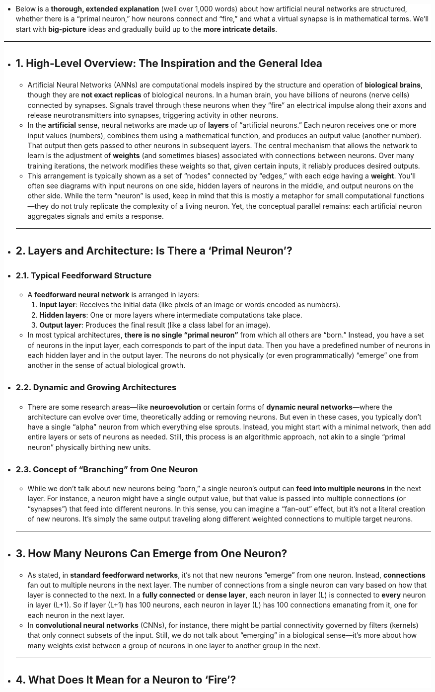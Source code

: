 - Below is a **thorough, extended explanation** (well over 1,000 words) about how artificial neural networks are structured, whether there is a “primal neuron,” how neurons connect and “fire,” and what a virtual synapse is in mathematical terms. We’ll start with **big-picture** ideas and gradually build up to the **more intricate details**.
- ---
- ## **1. High-Level Overview: The Inspiration and the General Idea**
    - Artificial Neural Networks (ANNs) are computational models inspired by the structure and operation of **biological brains**, though they are **not exact replicas** of biological neurons. In a human brain, you have billions of neurons (nerve cells) connected by synapses. Signals travel through these neurons when they “fire” an electrical impulse along their axons and release neurotransmitters into synapses, triggering activity in other neurons.
    - In the **artificial** sense, neural networks are made up of **layers** of “artificial neurons.” Each neuron receives one or more input values (numbers), combines them using a mathematical function, and produces an output value (another number). That output then gets passed to other neurons in subsequent layers. The central mechanism that allows the network to learn is the adjustment of **weights** (and sometimes biases) associated with connections between neurons. Over many training iterations, the network modifies these weights so that, given certain inputs, it reliably produces desired outputs.
    - This arrangement is typically shown as a set of “nodes” connected by “edges,” with each edge having a **weight**. You’ll often see diagrams with input neurons on one side, hidden layers of neurons in the middle, and output neurons on the other side. While the term “neuron” is used, keep in mind that this is mostly a metaphor for small computational functions—they do not truly replicate the complexity of a living neuron. Yet, the conceptual parallel remains: each artificial neuron aggregates signals and emits a response.
    - ---
- ## **2. Layers and Architecture: Is There a ‘Primal Neuron’?**
- ### 2.1. Typical Feedforward Structure
    - A **feedforward neural network** is arranged in layers:
        1. **Input layer**: Receives the initial data (like pixels of an image or words encoded as numbers).
        2. **Hidden layers**: One or more layers where intermediate computations take place.
        3. **Output layer**: Produces the final result (like a class label for an image).
    - In most typical architectures, **there is no single “primal neuron”** from which all others are “born.” Instead, you have a set of neurons in the input layer, each corresponds to part of the input data. Then you have a predefined number of neurons in each hidden layer and in the output layer. The neurons do not physically (or even programmatically) “emerge” one from another in the sense of actual biological growth.
- ### 2.2. Dynamic and Growing Architectures
    - There are some research areas—like **neuroevolution** or certain forms of **dynamic neural networks**—where the architecture can evolve over time, theoretically adding or removing neurons. But even in these cases, you typically don’t have a single “alpha” neuron from which everything else sprouts. Instead, you might start with a minimal network, then add entire layers or sets of neurons as needed. Still, this process is an algorithmic approach, not akin to a single “primal neuron” physically birthing new units.
- ### 2.3. Concept of “Branching” from One Neuron
    - While we don’t talk about new neurons being “born,” a single neuron’s output can **feed into multiple neurons** in the next layer. For instance, a neuron might have a single output value, but that value is passed into multiple connections (or “synapses”) that feed into different neurons. In this sense, you can imagine a “fan-out” effect, but it’s not a literal creation of new neurons. It’s simply the same output traveling along different weighted connections to multiple target neurons.
    - ---
- ## **3. How Many Neurons Can Emerge from One Neuron?**
    - As stated, in **standard feedforward networks**, it’s not that new neurons “emerge” from one neuron. Instead, **connections** fan out to multiple neurons in the next layer. The number of connections from a single neuron can vary based on how that layer is connected to the next. In a **fully connected** or **dense layer**, each neuron in layer (L) is connected to **every** neuron in layer (L+1). So if layer (L+1) has 100 neurons, each neuron in layer (L) has 100 connections emanating from it, one for each neuron in the next layer.
    - In **convolutional neural networks** (CNNs), for instance, there might be partial connectivity governed by filters (kernels) that only connect subsets of the input. Still, we do not talk about “emerging” in a biological sense—it’s more about how many weights exist between a group of neurons in one layer to another group in the next.
    - ---
- ## **4. What Does It Mean for a Neuron to ‘Fire’?**